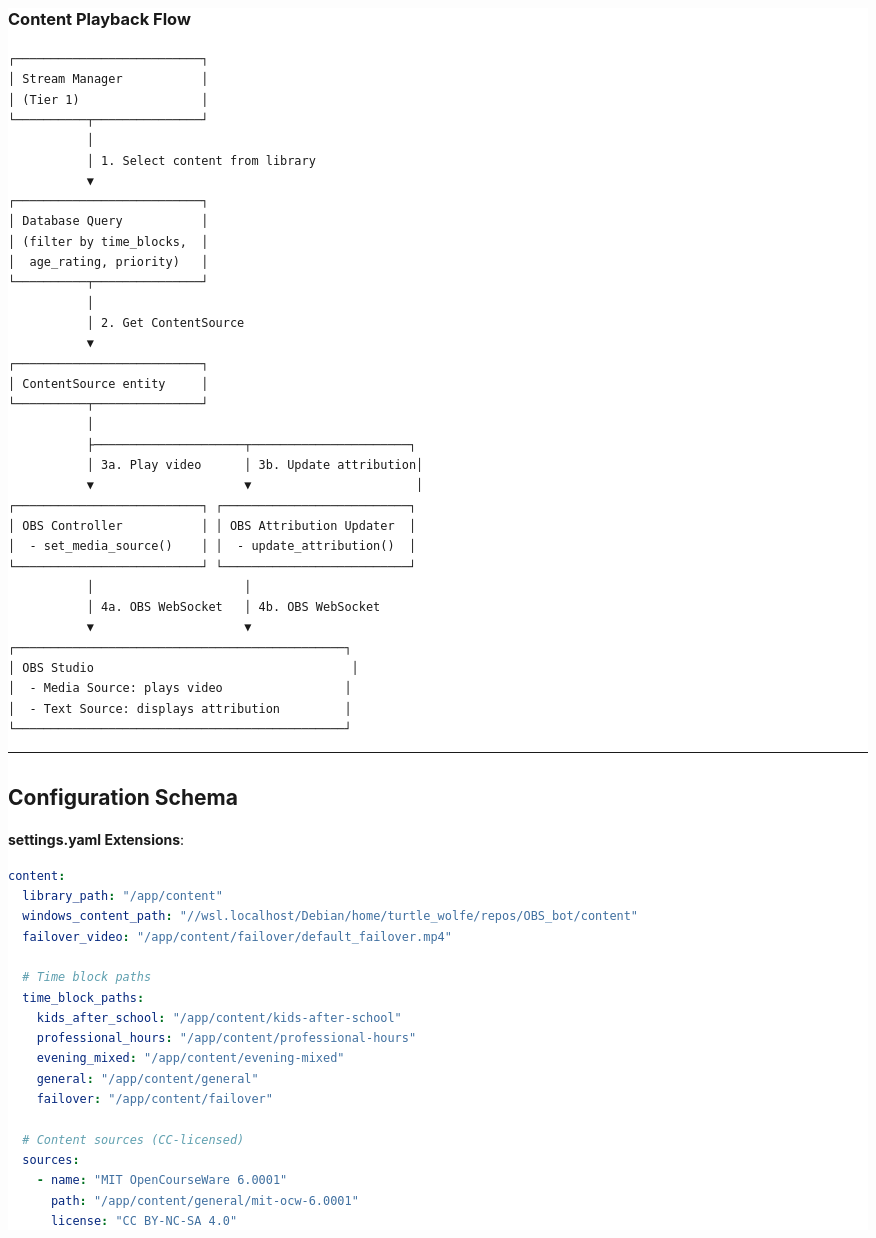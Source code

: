 ### Content Playback Flow

```
┌──────────────────────────┐
│ Stream Manager           │
│ (Tier 1)                 │
└──────────┬───────────────┘
           │
           │ 1. Select content from library
           ▼
┌──────────────────────────┐
│ Database Query           │
│ (filter by time_blocks,  │
│  age_rating, priority)   │
└──────────┬───────────────┘
           │
           │ 2. Get ContentSource
           ▼
┌──────────────────────────┐
│ ContentSource entity     │
└──────────┬───────────────┘
           │
           ├─────────────────────┬──────────────────────┐
           │ 3a. Play video      │ 3b. Update attribution│
           ▼                     ▼                       │
┌──────────────────────────┐ ┌──────────────────────────┐
│ OBS Controller           │ │ OBS Attribution Updater  │
│  - set_media_source()    │ │  - update_attribution()  │
└──────────────────────────┘ └──────────────────────────┘
           │                     │
           │ 4a. OBS WebSocket   │ 4b. OBS WebSocket
           ▼                     ▼
┌──────────────────────────────────────────────┐
│ OBS Studio                                    │
│  - Media Source: plays video                 │
│  - Text Source: displays attribution         │
└──────────────────────────────────────────────┘
```

---

## Configuration Schema

**settings.yaml Extensions**:

```yaml
content:
  library_path: "/app/content"
  windows_content_path: "//wsl.localhost/Debian/home/turtle_wolfe/repos/OBS_bot/content"
  failover_video: "/app/content/failover/default_failover.mp4"

  # Time block paths
  time_block_paths:
    kids_after_school: "/app/content/kids-after-school"
    professional_hours: "/app/content/professional-hours"
    evening_mixed: "/app/content/evening-mixed"
    general: "/app/content/general"
    failover: "/app/content/failover"

  # Content sources (CC-licensed)
  sources:
    - name: "MIT OpenCourseWare 6.0001"
      path: "/app/content/general/mit-ocw-6.0001"
      license: "CC BY-NC-SA 4.0"
```